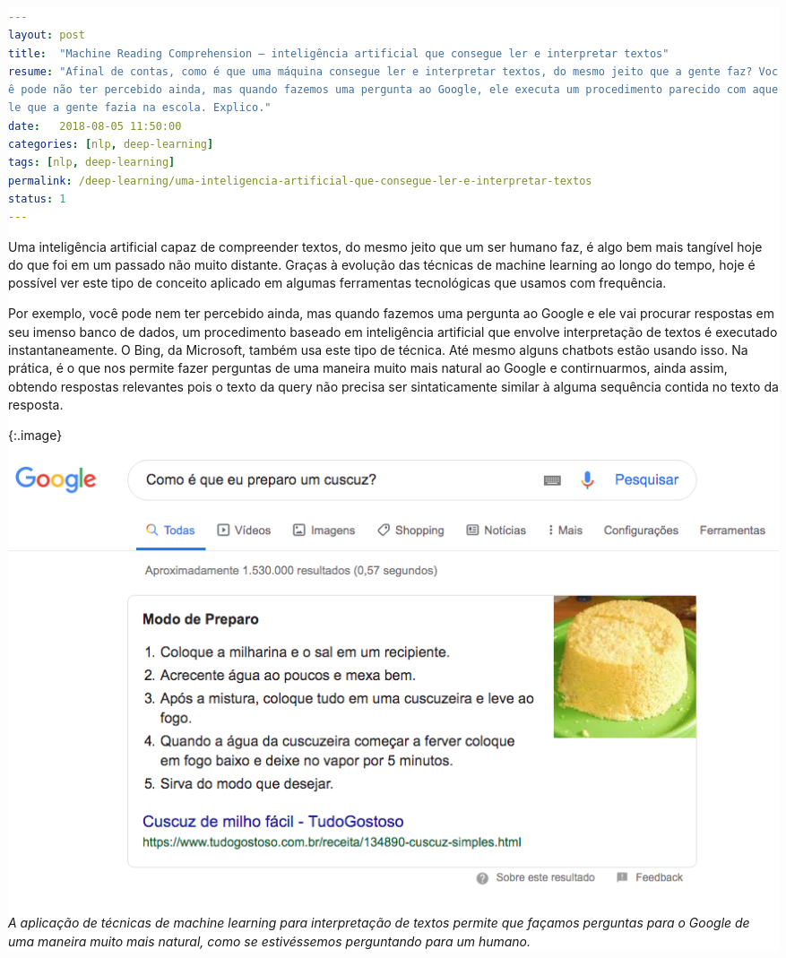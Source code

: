 ```yaml
---
layout: post
title:  "Machine Reading Comprehension — inteligência artificial que consegue ler e interpretar textos"
resume: "Afinal de contas, como é que uma máquina consegue ler e interpretar textos, do mesmo jeito que a gente faz? Você pode não ter percebido ainda, mas quando fazemos uma pergunta ao Google, ele executa um procedimento parecido com aquele que a gente fazia na escola. Explico."
date:   2018-08-05 11:50:00
categories: [nlp, deep-learning]
tags: [nlp, deep-learning]
permalink: /deep-learning/uma-inteligencia-artificial-que-consegue-ler-e-interpretar-textos
status: 1
---
```


Uma inteligência artificial capaz de compreender textos, do mesmo jeito que um ser humano faz, é algo bem mais tangível hoje do que foi em um passado não muito distante. Graças à evolução das técnicas de machine learning ao longo do tempo, hoje é possível ver este tipo de conceito aplicado em algumas ferramentas tecnológicas que usamos com frequência. 

Por exemplo, você pode nem ter percebido ainda, mas quando fazemos uma pergunta ao Google e ele vai procurar respostas em seu imenso banco de dados, um procedimento baseado em inteligência artificial que envolve interpretação de textos é executado instantaneamente. O Bing, da Microsoft, também usa este tipo de técnica. Até mesmo alguns chatbots estão usando isso. Na prática, é o que nos permite fazer perguntas de uma maneira muito mais natural ao Google e contirnuarmos, ainda assim, obtendo respostas relevantes pois o texto da query não precisa ser sintaticamente similar à alguma sequência contida no texto da resposta.

{:.image}
![](/assets/img/uma-inteligencia-artificial-que-consegue-ler-e-interpretar-textos-google.png)
*A aplicação de técnicas de machine learning para interpretação de textos permite que façamos perguntas para o Google de uma maneira muito mais natural, como se estivéssemos perguntando para um humano.*
